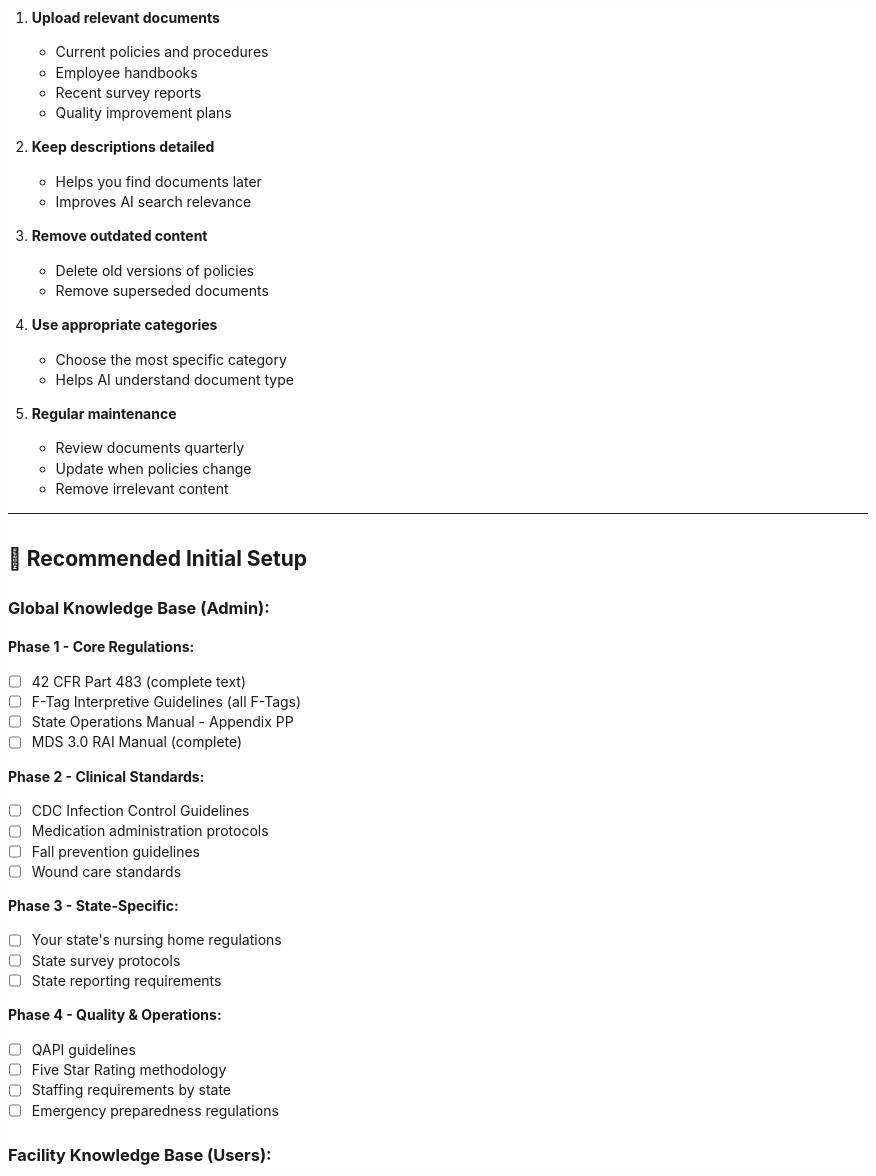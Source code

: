 1. **Upload relevant documents**
   - Current policies and procedures
   - Employee handbooks
   - Recent survey reports
   - Quality improvement plans

2. **Keep descriptions detailed**
   - Helps you find documents later
   - Improves AI search relevance

3. **Remove outdated content**
   - Delete old versions of policies
   - Remove superseded documents

4. **Use appropriate categories**
   - Choose the most specific category
   - Helps AI understand document type

5. **Regular maintenance**
   - Review documents quarterly
   - Update when policies change
   - Remove irrelevant content

---

## 🚀 **Recommended Initial Setup**

### **Global Knowledge Base (Admin):**

**Phase 1 - Core Regulations:**
- [ ] 42 CFR Part 483 (complete text)
- [ ] F-Tag Interpretive Guidelines (all F-Tags)
- [ ] State Operations Manual - Appendix PP
- [ ] MDS 3.0 RAI Manual (complete)

**Phase 2 - Clinical Standards:**
- [ ] CDC Infection Control Guidelines
- [ ] Medication administration protocols
- [ ] Fall prevention guidelines
- [ ] Wound care standards

**Phase 3 - State-Specific:**
- [ ] Your state's nursing home regulations
- [ ] State survey protocols
- [ ] State reporting requirements

**Phase 4 - Quality & Operations:**
- [ ] QAPI guidelines
- [ ] Five Star Rating methodology
- [ ] Staffing requirements by state
- [ ] Emergency preparedness regulations

### **Facility Knowledge Base (Users):**
